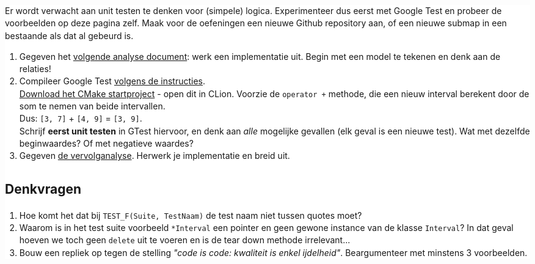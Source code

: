 Er wordt verwacht aan unit testen te denken voor (simpele) logica. Experimenteer dus eerst met Google Test en probeer de voorbeelden op deze pagina zelf. Maak voor de oefeningen een nieuwe Github repository aan, of een nieuwe submap in een bestaande als dat al gebeurd is.

1. Gegeven het [volgende analyse document](/teaching/cpp/labo-7-analyse1.txt): werk een implementatie uit. Begin met een model te tekenen en denk aan de relaties!
2. Compileer Google Test [volgens de instructies](/teaching/cpp/installaties). <br/>[Download het CMake startproject](/teaching/cpp/labo-7-unittest.zip) - open dit in CLion. Voorzie de `operator +` methode, die een nieuw interval berekent door de som te nemen van beide intervallen. <br/>Dus: `[3, 7]` + `[4, 9]` = `[3, 9]`. <br/>Schrijf **eerst unit testen** in GTest hiervoor, en denk aan _alle_ mogelijke gevallen (elk geval is een nieuwe test). Wat met dezelfde beginwaardes? Of met negatieve waardes? 
3. Gegeven [de vervolganalyse](/teaching/cpp/labo-7-analyse2.txt). Herwerk je implementatie en breid uit. 

## Denkvragen

1. Hoe komt het dat bij `TEST_F(Suite, TestNaam)` de test naam niet tussen quotes moet?
2. Waarom is in het test suite voorbeeld `*Interval` een pointer en geen gewone instance van de klasse `Interval`? In dat geval hoeven we toch geen `delete` uit te voeren en is de tear down methode irrelevant...
3. Bouw een repliek op tegen de stelling _"code is code: kwaliteit is enkel ijdelheid"_. Beargumenteer met minstens 3 voorbeelden.
